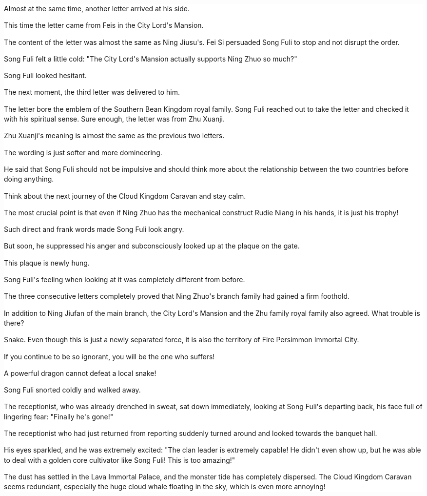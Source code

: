 Almost at the same time, another letter arrived at his side.

This time the letter came from Feis in the City Lord's Mansion.

The content of the letter was almost the same as Ning Jiusu's. Fei Si persuaded Song Fuli to stop and not disrupt the order.

Song Fuli felt a little cold: "The City Lord's Mansion actually supports Ning Zhuo so much?"

Song Fuli looked hesitant.

The next moment, the third letter was delivered to him.

The letter bore the emblem of the Southern Bean Kingdom royal family. Song Fuli reached out to take the letter and checked it with his spiritual sense. Sure enough, the letter was from Zhu Xuanji.

Zhu Xuanji's meaning is almost the same as the previous two letters.

The wording is just softer and more domineering.

He said that Song Fuli should not be impulsive and should think more about the relationship between the two countries before doing anything.

Think about the next journey of the Cloud Kingdom Caravan and stay calm.

The most crucial point is that even if Ning Zhuo has the mechanical construct Rudie Niang in his hands, it is just his trophy!

Such direct and frank words made Song Fuli look angry.

But soon, he suppressed his anger and subconsciously looked up at the plaque on the gate.

This plaque is newly hung.

Song Fuli's feeling when looking at it was completely different from before.

The three consecutive letters completely proved that Ning Zhuo's branch family had gained a firm foothold.

In addition to Ning Jiufan of the main branch, the City Lord's Mansion and the Zhu family royal family also agreed. What trouble is there?

Snake. Even though this is just a newly separated force, it is also the territory of Fire Persimmon Immortal City.

If you continue to be so ignorant, you will be the one who suffers!

A powerful dragon cannot defeat a local snake!

Song Fuli snorted coldly and walked away.


The receptionist, who was already drenched in sweat, sat down immediately, looking at Song Fuli's departing back, his face full of lingering fear: "Finally he's gone!"

The receptionist who had just returned from reporting suddenly turned around and looked towards the banquet hall.

His eyes sparkled, and he was extremely excited: "The clan leader is extremely capable! He didn't even show up, but he was able to deal with a golden core  cultivator like Song Fuli! This is too amazing!"

The dust has settled in the Lava Immortal Palace, and the monster tide has completely dispersed. The Cloud Kingdom Caravan seems redundant, especially the huge cloud whale floating in the sky, which is even more annoying!
